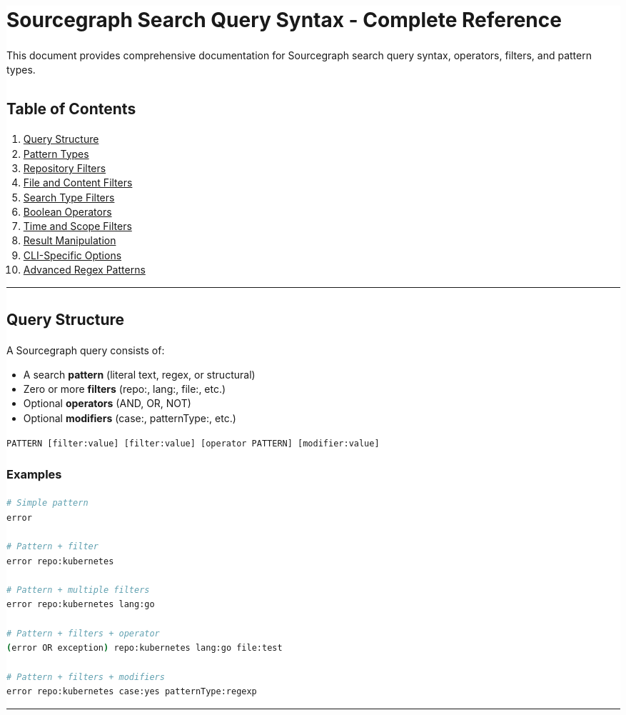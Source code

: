 # Sourcegraph Search Query Syntax - Complete Reference

This document provides comprehensive documentation for Sourcegraph search query syntax, operators, filters, and pattern types.

## Table of Contents

1. [Query Structure](#query-structure)
2. [Pattern Types](#pattern-types)
3. [Repository Filters](#repository-filters)
4. [File and Content Filters](#file-and-content-filters)
5. [Search Type Filters](#search-type-filters)
6. [Boolean Operators](#boolean-operators)
7. [Time and Scope Filters](#time-and-scope-filters)
8. [Result Manipulation](#result-manipulation)
9. [CLI-Specific Options](#cli-specific-options)
10. [Advanced Regex Patterns](#advanced-regex-patterns)

---

## Query Structure

A Sourcegraph query consists of:
- A search **pattern** (literal text, regex, or structural)
- Zero or more **filters** (repo:, lang:, file:, etc.)
- Optional **operators** (AND, OR, NOT)
- Optional **modifiers** (case:, patternType:, etc.)

```
PATTERN [filter:value] [filter:value] [operator PATTERN] [modifier:value]
```

### Examples

```bash
# Simple pattern
error

# Pattern + filter
error repo:kubernetes

# Pattern + multiple filters
error repo:kubernetes lang:go

# Pattern + filters + operator
(error OR exception) repo:kubernetes lang:go file:test

# Pattern + filters + modifiers
error repo:kubernetes case:yes patternType:regexp
```

---
